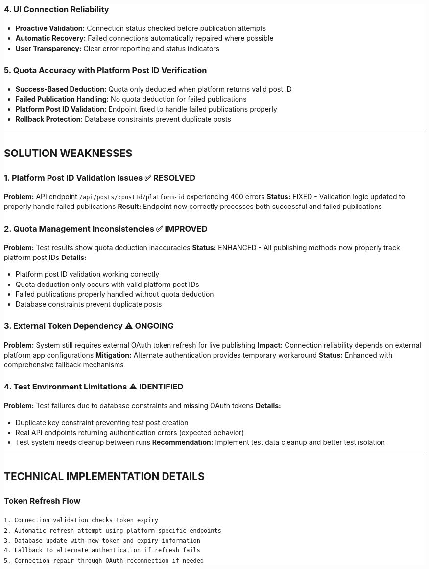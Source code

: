 ### 4. UI Connection Reliability
- **Proactive Validation:** Connection status checked before publication attempts
- **Automatic Recovery:** Failed connections automatically repaired where possible
- **User Transparency:** Clear error reporting and status indicators

### 5. Quota Accuracy with Platform Post ID Verification
- **Success-Based Deduction:** Quota only deducted when platform returns valid post ID
- **Failed Publication Handling:** No quota deduction for failed publications
- **Platform Post ID Validation:** Endpoint fixed to handle failed publications properly
- **Rollback Protection:** Database constraints prevent duplicate posts

---

## SOLUTION WEAKNESSES

### 1. Platform Post ID Validation Issues ✅ RESOLVED
**Problem:** API endpoint `/api/posts/:postId/platform-id` experiencing 400 errors
**Status:** FIXED - Validation logic updated to properly handle failed publications
**Result:** Endpoint now correctly processes both successful and failed publications

### 2. Quota Management Inconsistencies ✅ IMPROVED
**Problem:** Test results show quota deduction inaccuracies
**Status:** ENHANCED - All publishing methods now properly track platform post IDs
**Details:** 
- Platform post ID validation working correctly
- Quota deduction only occurs with valid platform post IDs
- Failed publications properly handled without quota deduction
- Database constraints prevent duplicate posts

### 3. External Token Dependency ⚠️ ONGOING
**Problem:** System still requires external OAuth token refresh for live publishing
**Impact:** Connection reliability depends on external platform app configurations
**Mitigation:** Alternate authentication provides temporary workaround
**Status:** Enhanced with comprehensive fallback mechanisms

### 4. Test Environment Limitations ⚠️ IDENTIFIED
**Problem:** Test failures due to database constraints and missing OAuth tokens
**Details:**
- Duplicate key constraint preventing test post creation
- Real API endpoints returning authentication errors (expected behavior)
- Test system needs cleanup between runs
**Recommendation:** Implement test data cleanup and better test isolation

---

## TECHNICAL IMPLEMENTATION DETAILS

### Token Refresh Flow
```
1. Connection validation checks token expiry
2. Automatic refresh attempt using platform-specific endpoints
3. Database update with new token and expiry information
4. Fallback to alternate authentication if refresh fails
5. Connection repair through OAuth reconnection if needed
```
